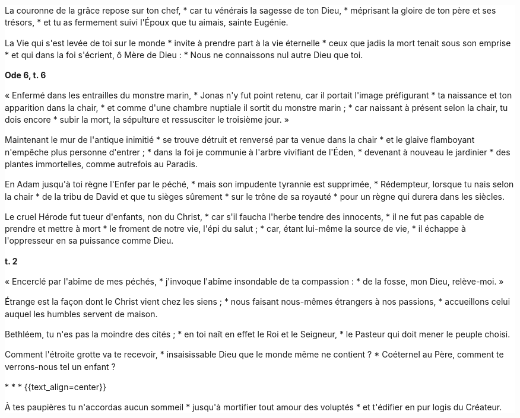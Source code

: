 La couronne de la grâce repose sur ton chef, \* car tu vénérais la sagesse de ton Dieu, \* méprisant la gloire de ton père et
ses trésors, \* et tu as fermement suivi l'Époux que tu aimais, sainte Eugénie.

La Vie qui s'est levée de toi sur le monde \* invite à prendre part à la vie éternelle \* ceux que jadis la mort tenait sous son
emprise \* et qui dans la foi s'écrient, ô Mère de Dieu : \* Nous ne connaissons nul autre Dieu que toi.

**Ode 6, t. 6**

« Enfermé dans les entrailles du monstre marin, \* Jonas n'y fut point retenu, car il portait l'image préfigurant \* ta
naissance et ton apparition dans la chair, \* et comme d'une chambre nuptiale il sortit du monstre marin ; \* car naissant à
présent selon la chair, tu dois encore \* subir la mort, la sépulture et ressusciter le troisième jour. »

Maintenant le mur de l'antique inimitié \* se trouve détruit et renversé par ta venue dans la chair \* et le glaive flamboyant
n'empêche plus personne d'entrer ; \* dans la foi je communie à l'arbre vivifiant de l'Éden, \* devenant à nouveau le jardinier
\* des plantes immortelles, comme autrefois au Paradis.

En Adam jusqu'à toi règne l'Enfer par le péché, \* mais son impudente tyrannie est supprimée, \* Rédempteur, lorsque tu nais selon la chair \* de la tribu de David et que tu sièges sûrement \* sur le trône de sa
royauté \* pour un règne qui durera dans les siècles.

Le cruel Hérode fut tueur d'enfants, non du Christ, \* car s'il faucha l'herbe tendre des innocents, \* il ne fut pas capable de
prendre et mettre à mort \* le froment de notre vie, l'épi du salut ; \* car, étant lui-même la source de vie, \* il échappe à
l'oppresseur en sa puissance comme Dieu.

**t. 2**

« Encerclé par l'abîme de mes péchés, \* j'invoque l'abîme insondable de ta compassion : \* de la fosse, mon Dieu, relève-moi. »

Étrange est la façon dont le Christ vient chez les siens ; \* nous faisant nous-mêmes étrangers à nos passions, \* accueillons
celui auquel les humbles servent de maison.

Bethléem, tu n'es pas la moindre des cités ; \* en toi naît en effet le Roi et le Seigneur, \* le Pasteur qui doit mener le
peuple choisi.

Comment l'étroite grotte va te recevoir, \* insaisissable Dieu que le monde même ne contient ? \* Coéternel au Père, comment te verrons-nous tel un enfant ?

\* \* \*
{{text_align=center}}

À tes paupières tu n'accordas aucun sommeil \* jusqu'à mortifier tout amour des voluptés \* et t'édifier en pur logis du
Créateur.
